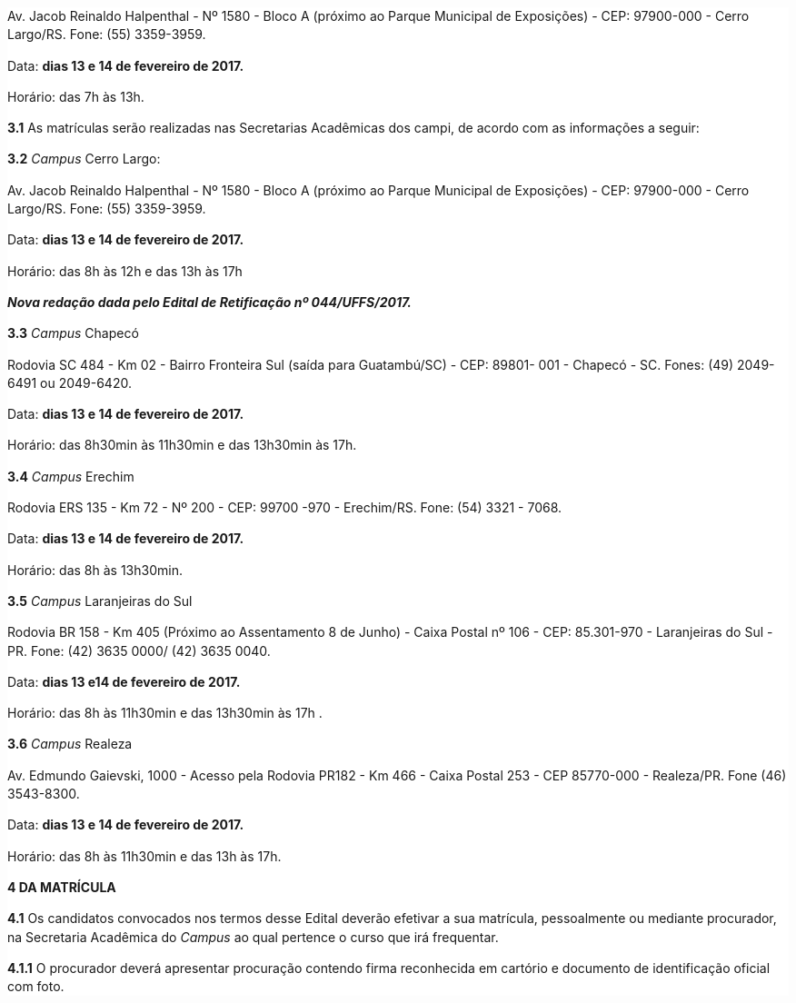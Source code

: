  Av. Jacob Reinaldo Halpenthal - Nº 1580 - Bloco A (próximo ao Parque Municipal de Exposições) - CEP: 97900-000 - Cerro Largo/RS. Fone: (55) 3359-3959.

 Data: **dias 13 e 14 de fevereiro de 2017.**

 Horário: das 7h às 13h.

 **3.1** As matrículas serão realizadas nas Secretarias Acadêmicas dos campi, de acordo com as informações a seguir:

 **3.2** *Campus* Cerro Largo:

 Av. Jacob Reinaldo Halpenthal - Nº 1580 - Bloco A (próximo ao Parque Municipal de Exposições) - CEP: 97900-000 - Cerro Largo/RS. Fone: (55) 3359-3959.

 Data: **dias 13 e 14 de fevereiro de 2017.**

 Horário: das 8h às 12h e das 13h às 17h

 ***Nova redação dada pelo Edital de Retificação nº 044/UFFS/2017.***

 **3.3** *Campus* Chapecó

 Rodovia SC 484 - Km 02 - Bairro Fronteira Sul (saída para Guatambú/SC) - CEP: 89801- 001 - Chapecó - SC. Fones: (49) 2049-6491 ou 2049-6420.

 Data: **dias 13 e 14 de fevereiro de 2017.**

 Horário: das 8h30min às 11h30min e das 13h30min às 17h.

 **3.4** *Campus* Erechim

 Rodovia ERS 135 - Km 72 - Nº 200 - CEP: 99700 -970 - Erechim/RS. Fone: (54) 3321 - 7068.

 Data: **dias 13 e 14 de fevereiro de 2017.**

 Horário: das 8h às 13h30min.

 **3.5** *Campus* Laranjeiras do Sul

 Rodovia BR 158 - Km 405 (Próximo ao Assentamento 8 de Junho) - Caixa Postal nº 106 - CEP: 85.301-970 - Laranjeiras do Sul - PR. Fone: (42) 3635 0000/ (42) 3635 0040.

 Data: **dias 13 e14 de fevereiro de 2017.**

 Horário: das 8h às 11h30min e das 13h30min às 17h .

 **3.6** *Campus* Realeza

 Av. Edmundo Gaievski, 1000 - Acesso pela Rodovia PR182 - Km 466 - Caixa Postal 253 - CEP 85770-000 - Realeza/PR. Fone (46) 3543-8300.

 Data: **dias 13 e 14 de fevereiro de 2017.**

 Horário: das 8h às 11h30min e das 13h às 17h.

  **4 DA MATRÍCULA**

 **4.1** Os candidatos convocados nos termos desse Edital deverão efetivar a sua matrícula, pessoalmente ou mediante procurador, na Secretaria Acadêmica do *Campus* ao qual pertence o curso que irá frequentar.

 **4.1.1** O procurador deverá apresentar procuração contendo firma reconhecida em cartório e documento de identificação oficial com foto.
